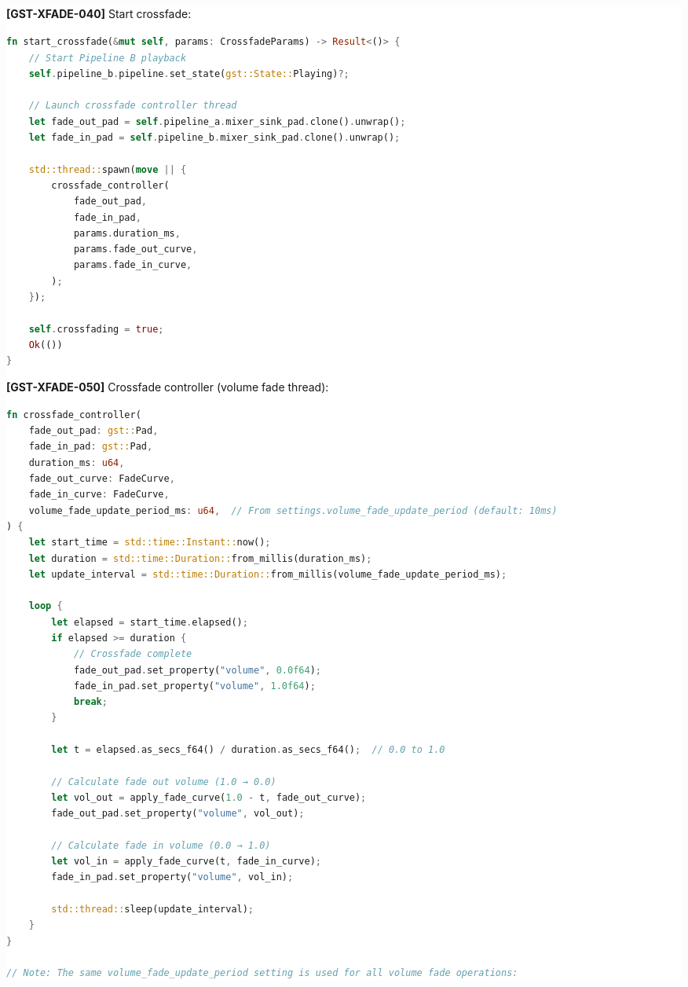 **[GST-XFADE-040]** Start crossfade:

```rust
fn start_crossfade(&mut self, params: CrossfadeParams) -> Result<()> {
    // Start Pipeline B playback
    self.pipeline_b.pipeline.set_state(gst::State::Playing)?;

    // Launch crossfade controller thread
    let fade_out_pad = self.pipeline_a.mixer_sink_pad.clone().unwrap();
    let fade_in_pad = self.pipeline_b.mixer_sink_pad.clone().unwrap();

    std::thread::spawn(move || {
        crossfade_controller(
            fade_out_pad,
            fade_in_pad,
            params.duration_ms,
            params.fade_out_curve,
            params.fade_in_curve,
        );
    });

    self.crossfading = true;
    Ok(())
}
```

**[GST-XFADE-050]** Crossfade controller (volume fade thread):

```rust
fn crossfade_controller(
    fade_out_pad: gst::Pad,
    fade_in_pad: gst::Pad,
    duration_ms: u64,
    fade_out_curve: FadeCurve,
    fade_in_curve: FadeCurve,
    volume_fade_update_period_ms: u64,  // From settings.volume_fade_update_period (default: 10ms)
) {
    let start_time = std::time::Instant::now();
    let duration = std::time::Duration::from_millis(duration_ms);
    let update_interval = std::time::Duration::from_millis(volume_fade_update_period_ms);

    loop {
        let elapsed = start_time.elapsed();
        if elapsed >= duration {
            // Crossfade complete
            fade_out_pad.set_property("volume", 0.0f64);
            fade_in_pad.set_property("volume", 1.0f64);
            break;
        }

        let t = elapsed.as_secs_f64() / duration.as_secs_f64();  // 0.0 to 1.0

        // Calculate fade out volume (1.0 → 0.0)
        let vol_out = apply_fade_curve(1.0 - t, fade_out_curve);
        fade_out_pad.set_property("volume", vol_out);

        // Calculate fade in volume (0.0 → 1.0)
        let vol_in = apply_fade_curve(t, fade_in_curve);
        fade_in_pad.set_property("volume", vol_in);

        std::thread::sleep(update_interval);
    }
}

// Note: The same volume_fade_update_period setting is used for all volume fade operations:
```